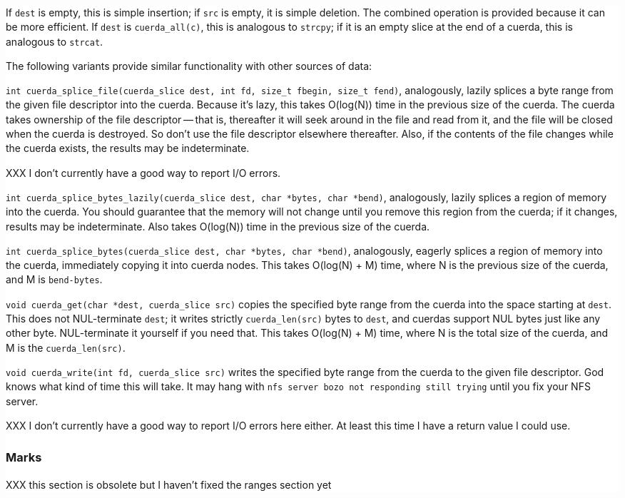 If `dest` is empty, this is simple insertion; if `src` is empty, it
is simple deletion.  The combined operation is provided because it can
be more efficient.  If `dest` is `cuerda_all(c)`, this
is analogous to `strcpy`; if it is an empty slice at the end of a cuerda,
this is analogous to `strcat`.

The following variants provide similar functionality with other
sources of data:

`int cuerda_splice_file(cuerda_slice dest, int
fd, size_t fbegin, size_t fend)`, analogously, lazily splices a byte
range from the given file descriptor into the cuerda.  Because it’s
lazy, this takes O(log(N)) time in the previous size of the cuerda.
The cuerda takes ownership of the file descriptor — that is,
thereafter it will seek around in the file and read from it, and the
file will be closed when the cuerda is destroyed.  So don’t use the
file descriptor elsewhere thereafter.  Also, if the contents of the
file changes while the cuerda exists, the results may be
indeterminate.

XXX I don’t currently have a good way to report I/O errors.

`int cuerda_splice_bytes_lazily(cuerda_slice dest, char *bytes,
char *bend)`, analogously, lazily splices a region
of memory into the cuerda.  You should guarantee that the memory will
not change until you remove this region from the cuerda; if it
changes, results may be indeterminate.  Also takes O(log(N)) time in
the previous size of the cuerda.

`int cuerda_splice_bytes(cuerda_slice dest, char *bytes,
char *bend)`, analogously, eagerly splices a region of memory
into the cuerda, immediately copying it into cuerda nodes.  This takes
O(log(N) + M) time, where N is the previous size of the cuerda, and M
is `bend-bytes`.

`void cuerda_get(char *dest, cuerda_slice src)`
copies the specified byte range from the cuerda into the space
starting at `dest`.  This does not NUL-terminate `dest`; it writes
strictly `cuerda_len(src)` bytes to `dest`, and cuerdas support NUL bytes
just like any other byte.  NUL-terminate it yourself if you need that.
This takes O(log(N) + M) time, where N is the total size of the
cuerda, and M is the `cuerda_len(src)`.

`void cuerda_write(int fd, cuerda_slice src)` writes
the specified byte range from the cuerda to the given file descriptor.
God knows what kind of time this will take.  It may hang with `nfs
server bozo not responding still trying` until you fix your NFS
server.

XXX I don’t currently have a good way to report I/O errors here
either.  At least this time I have a return value I could use.

### Marks ###

XXX this section is obsolete but I haven’t fixed the ranges section
yet
